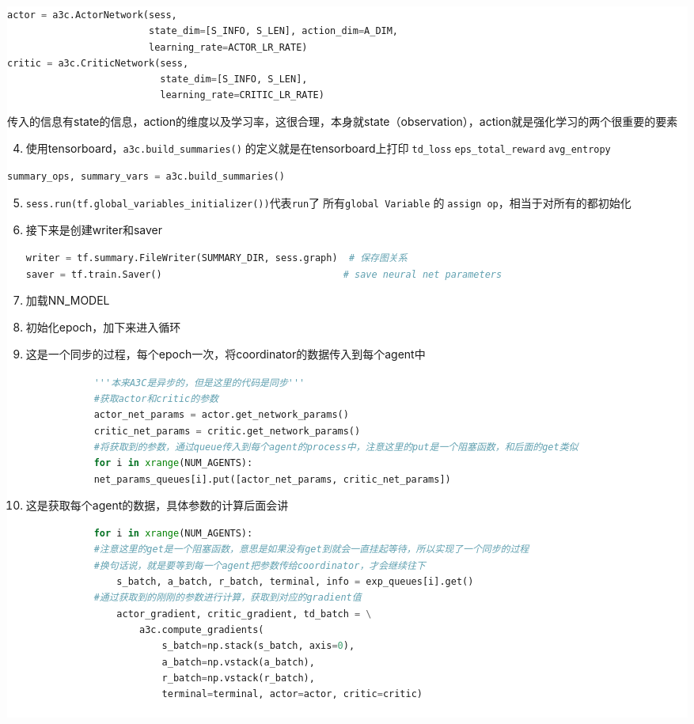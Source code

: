    ```python
   actor = a3c.ActorNetwork(sess,
                            state_dim=[S_INFO, S_LEN], action_dim=A_DIM,
                            learning_rate=ACTOR_LR_RATE)
   critic = a3c.CriticNetwork(sess,
                              state_dim=[S_INFO, S_LEN],
                              learning_rate=CRITIC_LR_RATE)
   ```

   传入的信息有state的信息，action的维度以及学习率，这很合理，本身就state（observation），action就是强化学习的两个很重要的要素

4. 使用tensorboard，`a3c.build_summaries()` 的定义就是在tensorboard上打印 `td_loss` `eps_total_reward`  `avg_entropy`

```python
summary_ops, summary_vars = a3c.build_summaries()
```

5. `sess.run(tf.global_variables_initializer())`代表`run`了 所有`global Variable` 的 `assign op`，相当于对所有的都初始化

6. 接下来是创建writer和saver

   ```python
   writer = tf.summary.FileWriter(SUMMARY_DIR, sess.graph)  # 保存图关系
   saver = tf.train.Saver()  							   # save neural net parameters
   ```

7. 加载NN_MODEL

8. 初始化epoch，加下来进入循环

9. 这是一个同步的过程，每个epoch一次，将coordinator的数据传入到每个agent中

   ```python
               '''本来A3C是异步的，但是这里的代码是同步'''
               #获取actor和critic的参数
               actor_net_params = actor.get_network_params()		
               critic_net_params = critic.get_network_params()
               #将获取到的参数，通过queue传入到每个agent的process中，注意这里的put是一个阻塞函数，和后面的get类似
               for i in xrange(NUM_AGENTS):
               net_params_queues[i].put([actor_net_params, critic_net_params])
   ```

10. 这是获取每个agent的数据，具体参数的计算后面会讲

    ```python
                for i in xrange(NUM_AGENTS):
            	#注意这里的get是一个阻塞函数，意思是如果没有get到就会一直挂起等待，所以实现了一个同步的过程
                #换句话说，就是要等到每一个agent把参数传给coordinator，才会继续往下
                    s_batch, a_batch, r_batch, terminal, info = exp_queues[i].get()
    			#通过获取到的刚刚的参数进行计算，获取到对应的gradient值
                    actor_gradient, critic_gradient, td_batch = \
                        a3c.compute_gradients(
                            s_batch=np.stack(s_batch, axis=0),
                            a_batch=np.vstack(a_batch),
                            r_batch=np.vstack(r_batch),
                            terminal=terminal, actor=actor, critic=critic)
    			
